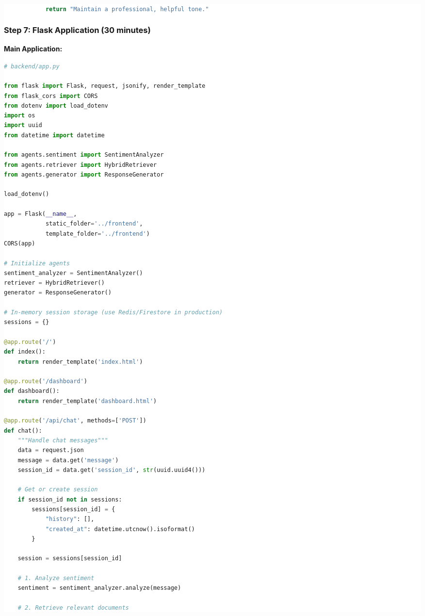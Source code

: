 ```python
            return "Maintain a professional, helpful tone."
```

### Step 7: Flask Application (30 minutes)

**Main Application:**
```python
# backend/app.py

from flask import Flask, request, jsonify, render_template
from flask_cors import CORS
from dotenv import load_dotenv
import os
import uuid
from datetime import datetime

from agents.sentiment import SentimentAnalyzer
from agents.retriever import HybridRetriever
from agents.generator import ResponseGenerator

load_dotenv()

app = Flask(__name__, 
            static_folder='../frontend',
            template_folder='../frontend')
CORS(app)

# Initialize agents
sentiment_analyzer = SentimentAnalyzer()
retriever = HybridRetriever()
generator = ResponseGenerator()

# In-memory session storage (use Redis/Firestore in production)
sessions = {}

@app.route('/')
def index():
    return render_template('index.html')

@app.route('/dashboard')
def dashboard():
    return render_template('dashboard.html')

@app.route('/api/chat', methods=['POST'])
def chat():
    """Handle chat messages"""
    data = request.json
    message = data.get('message')
    session_id = data.get('session_id', str(uuid.uuid4()))
    
    # Get or create session
    if session_id not in sessions:
        sessions[session_id] = {
            "history": [],
            "created_at": datetime.utcnow().isoformat()
        }
    
    session = sessions[session_id]
    
    # 1. Analyze sentiment
    sentiment = sentiment_analyzer.analyze(message)
    
    # 2. Retrieve relevant documents
```
